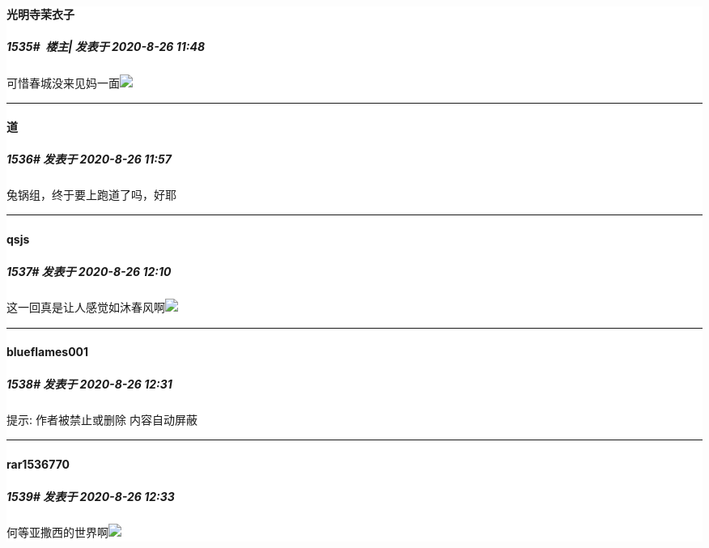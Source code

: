 ####  光明寺茉衣子  
##### 1535#         楼主| 发表于 2020-8-26 11:48




可惜春城没来见妈一面<img src="https://static.saraba1st.com/image/smiley/face2017/067.png" referrerpolicy="no-referrer">







*****

####  道  
##### 1536#       发表于 2020-8-26 11:57




兔锅组，终于要上跑道了吗，好耶







*****

####  qsjs  
##### 1537#       发表于 2020-8-26 12:10




这一回真是让人感觉如沐春风啊<img src="https://static.saraba1st.com/image/smiley/face2017/072.png" referrerpolicy="no-referrer">







*****

####  blueflames001  
##### 1538#       发表于 2020-8-26 12:31

提示: 作者被禁止或删除 内容自动屏蔽



*****

####  rar1536770  
##### 1539#       发表于 2020-8-26 12:33




何等亚撒西的世界啊<img src="https://static.saraba1st.com/image/smiley/face2017/139.png" referrerpolicy="no-referrer">


